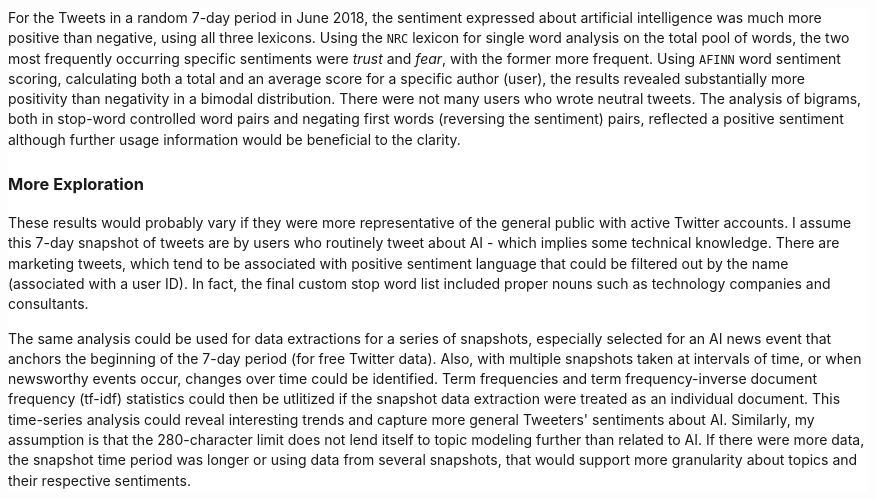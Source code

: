 For the Tweets in a random 7-day period in June 2018, the sentiment expressed about artificial intelligence was much more positive than negative, using all three lexicons. Using the `NRC` lexicon for single word analysis on the total pool of words, the two most frequently occurring specific sentiments were *trust* and *fear*, with the former more frequent. Using `AFINN` word sentiment scoring, calculating both a total and an average score for a specific author (user), the results revealed substantially more positivity than negativity in a bimodal distribution. There were not many users who wrote neutral tweets. The analysis of bigrams, both in stop-word controlled word pairs and negating first words (reversing the sentiment) pairs, reflected a positive sentiment although further usage information would be beneficial to the clarity.

### More Exploration

These results would probably vary if they were more representative of the general public with active Twitter accounts. I assume this 7-day snapshot of tweets are by users who routinely tweet about AI - which implies some technical knowledge. There are marketing tweets, which tend to be associated with positive sentiment language that could be filtered out by the name (associated with a user ID). In fact, the final custom stop word list included proper nouns such as technology companies and consultants.

The same analysis could be used for data extractions for a series of snapshots, especially selected for an AI news event that anchors the beginning of the 7-day period (for free Twitter data). Also, with multiple snapshots taken at intervals of time, or when newsworthy events occur, changes over time could be identified. Term frequencies and term frequency-inverse document frequency (tf-idf) statistics could then be utlitized if the snapshot data extraction were treated as an individual document. This time-series analysis could reveal interesting trends and capture more general Tweeters' sentiments about AI. Similarly, my assumption is that the 280-character limit does not lend itself to topic modeling further than related to AI. If there were more data, the snapshot time period was longer or using data from several snapshots, that would support more granularity about topics and their respective sentiments.

